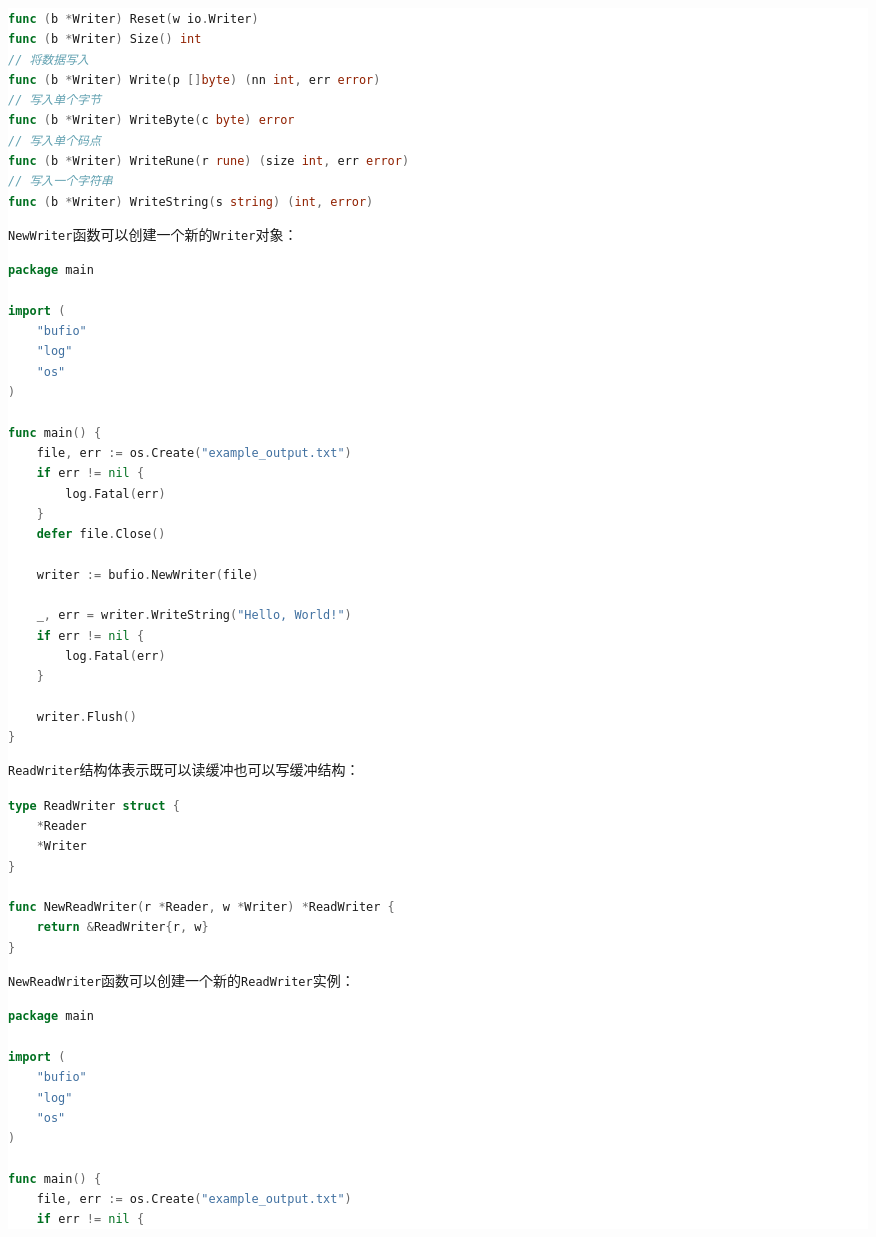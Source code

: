 ```go
func (b *Writer) Reset(w io.Writer)
func (b *Writer) Size() int
// 将数据写入
func (b *Writer) Write(p []byte) (nn int, err error)
// 写入单个字节
func (b *Writer) WriteByte(c byte) error
// 写入单个码点
func (b *Writer) WriteRune(r rune) (size int, err error)
// 写入一个字符串
func (b *Writer) WriteString(s string) (int, error)
```

`NewWriter`函数可以创建一个新的`Writer`对象：
```go
package main

import (
	"bufio"
	"log"
	"os"
)

func main() {
	file, err := os.Create("example_output.txt")
	if err != nil {
		log.Fatal(err)
	}
	defer file.Close()

	writer := bufio.NewWriter(file)

	_, err = writer.WriteString("Hello, World!")
	if err != nil {
		log.Fatal(err)
	}

	writer.Flush()
}
```

`ReadWriter`结构体表示既可以读缓冲也可以写缓冲结构：
```go
type ReadWriter struct {
	*Reader
	*Writer
}

func NewReadWriter(r *Reader, w *Writer) *ReadWriter {
	return &ReadWriter{r, w}
}
```

`NewReadWriter`函数可以创建一个新的`ReadWriter`实例：
```go
package main

import (
	"bufio"
	"log"
	"os"
)

func main() {
	file, err := os.Create("example_output.txt")
	if err != nil {
```